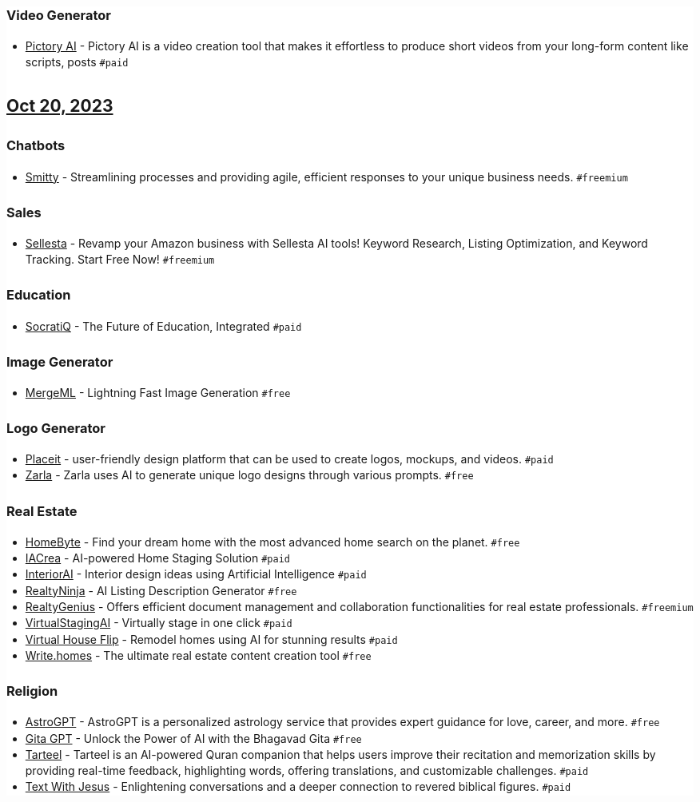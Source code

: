 ### Video Generator

*   [Pictory AI](https://pictory.ai/) - Pictory AI is a video creation tool that makes it effortless to produce short videos from your long-form content like scripts, posts `#paid`

## [Oct 20, 2023](/content/2023/10/20/README.md)

### Chatbots

*   [Smitty](https://www.smitty.ai/) - Streamlining processes and providing agile, efficient responses to your unique business needs. `#freemium`

### Sales

*   [Sellesta](https://sellesta.com/marketplace/) - Revamp your Amazon business with Sellesta AI tools! Keyword Research, Listing Optimization, and Keyword Tracking. Start Free Now! `#freemium`

### Education

*   [SocratiQ](https://socratiq.ai/) - The Future of Education, Integrated `#paid`

### Image Generator

*   [MergeML](https://mergeml.com/) - Lightning Fast Image Generation `#free`

### Logo Generator

*   [Placeit](https://placeit.net/) - user-friendly design platform that can be used to create logos, mockups, and videos. `#paid`
*   [Zarla](https://www.zarla.com/) - Zarla uses AI to generate unique logo designs through various prompts. `#free`

### Real Estate

*   [HomeByte](https://homebyte.com/) - Find your dream home with the most advanced home search on the planet. `#free`
*   [IACrea](https://iacrea.com/) - AI-powered Home Staging Solution `#paid`
*   [InteriorAI](https://interiorai.com/) - Interior design ideas using Artificial Intelligence `#paid`
*   [RealtyNinja](https://get.realtyninja.com/ai-listing-description-generator) - AI Listing Description Generator `#free`
*   [RealtyGenius](https://realtygenius.ai/) - Offers efficient document management and collaboration functionalities for real estate professionals. `#freemium`
*   [VirtualStagingAI](https://www.virtualstagingai.app/) - Virtually stage in one click `#paid`
*   [Virtual House Flip](https://www.virtualhouseflip.com/) - Remodel homes using AI for stunning results `#paid`
*   [Write.homes](https://write.homes/) - The ultimate real estate content creation tool `#free`

### Religion

*   [AstroGPT](https://vedicastrogpt.com/) - AstroGPT is a personalized astrology service that provides expert guidance for love, career, and more. `#free`
*   [Gita GPT](https://www.gitagpt.in/) - Unlock the Power of AI with the Bhagavad Gita `#free`
*   [Tarteel](https://www.tarteel.ai/) - Tarteel is an AI-powered Quran companion that helps users improve their recitation and memorization skills by providing real-time feedback, highlighting words, offering translations, and customizable challenges. `#paid`
*   [Text With Jesus](https://textwith.me/jesus) - Enlightening conversations and a deeper connection to revered biblical figures. `#paid`
